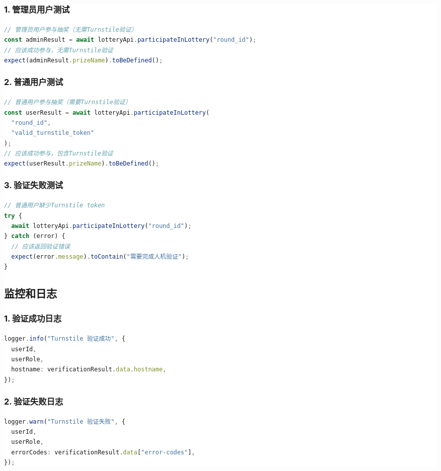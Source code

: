 ### 1. 管理员用户测试

```typescript
// 管理员用户参与抽奖（无需Turnstile验证）
const adminResult = await lotteryApi.participateInLottery("round_id");
// 应该成功参与，无需Turnstile验证
expect(adminResult.prizeName).toBeDefined();
```

### 2. 普通用户测试

```typescript
// 普通用户参与抽奖（需要Turnstile验证）
const userResult = await lotteryApi.participateInLottery(
  "round_id",
  "valid_turnstile_token"
);
// 应该成功参与，包含Turnstile验证
expect(userResult.prizeName).toBeDefined();
```

### 3. 验证失败测试

```typescript
// 普通用户缺少Turnstile token
try {
  await lotteryApi.participateInLottery("round_id");
} catch (error) {
  // 应该返回验证错误
  expect(error.message).toContain("需要完成人机验证");
}
```

## 监控和日志

### 1. 验证成功日志

```typescript
logger.info("Turnstile 验证成功", {
  userId,
  userRole,
  hostname: verificationResult.data.hostname,
});
```

### 2. 验证失败日志

```typescript
logger.warn("Turnstile 验证失败", {
  userId,
  userRole,
  errorCodes: verificationResult.data["error-codes"],
});
```

